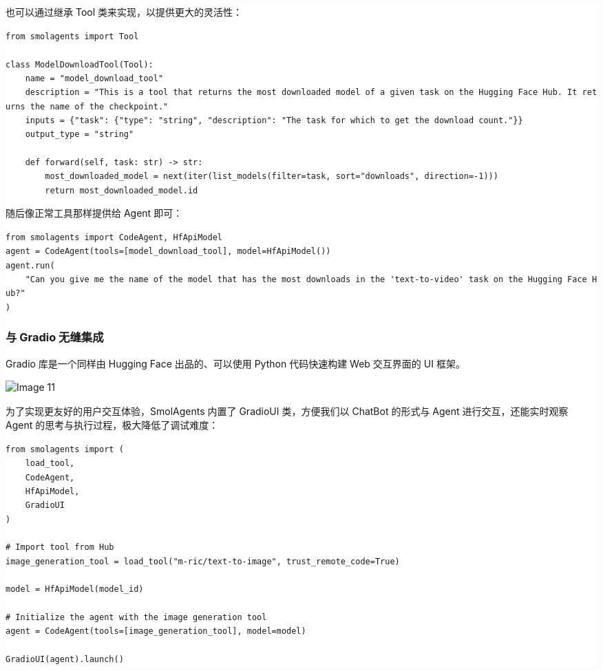 也可以通过继承 Tool 类来实现，以提供更大的灵活性：

```
from smolagents import Tool

class ModelDownloadTool(Tool):
    name = "model_download_tool"
    description = "This is a tool that returns the most downloaded model of a given task on the Hugging Face Hub. It returns the name of the checkpoint."
    inputs = {"task": {"type": "string", "description": "The task for which to get the download count."}}
    output_type = "string"

    def forward(self, task: str) -> str:
        most_downloaded_model = next(iter(list_models(filter=task, sort="downloads", direction=-1)))
        return most_downloaded_model.id
```

随后像正常工具那样提供给 Agent 即可：

```
from smolagents import CodeAgent, HfApiModel
agent = CodeAgent(tools=[model_download_tool], model=HfApiModel())
agent.run(
    "Can you give me the name of the model that has the most downloads in the 'text-to-video' task on the Hugging Face Hub?"
)
```

### 与 Gradio 无缝集成

Gradio 库是一个同样由 Hugging Face 出品的、可以使用 Python 代码快速构建 Web 交互界面的 UI 框架。

![Image 11](https://p6-xtjj-sign.byteimg.com/tos-cn-i-73owjymdk6/4cbf0ba9c2784fc694831613aa48ba83~tplv-73owjymdk6-jj-mark-v1:0:0:0:0:5o6Y6YeR5oqA5pyv56S-5Yy6IEAg5pif6ZmF56CB5LuU:q75.awebp?rk3s=f64ab15b&x-expires=1744087167&x-signature=4lIYhP31c5RzXGrz4AGwPvcBiFE%3D)

为了实现更友好的用户交互体验，SmolAgents 内置了 GradioUI 类，方便我们以 ChatBot 的形式与 Agent 进行交互，还能实时观察 Agent 的思考与执行过程，极大降低了调试难度：

```
from smolagents import (
    load_tool,
    CodeAgent,
    HfApiModel,
    GradioUI
)

# Import tool from Hub
image_generation_tool = load_tool("m-ric/text-to-image", trust_remote_code=True)

model = HfApiModel(model_id)

# Initialize the agent with the image generation tool
agent = CodeAgent(tools=[image_generation_tool], model=model)

GradioUI(agent).launch()
```
